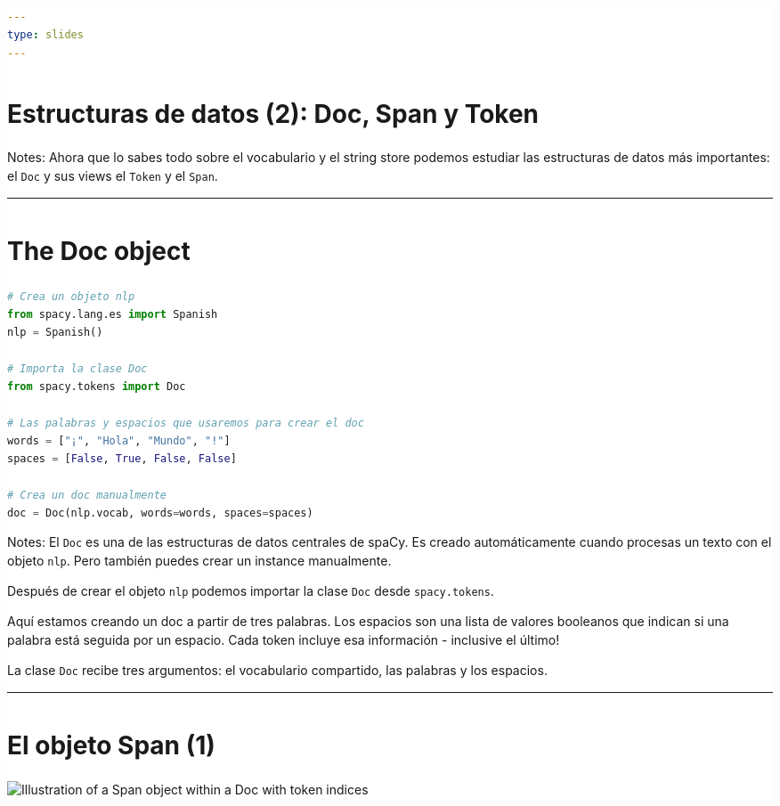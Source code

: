 ```yaml
---
type: slides
---
```


# Estructuras de datos (2): Doc, Span y Token

Notes: Ahora que lo sabes todo sobre el vocabulario y el string store podemos
estudiar las estructuras de datos más importantes: el `Doc` y sus views el
`Token` y el `Span`.

---

# The Doc object

```python
# Crea un objeto nlp
from spacy.lang.es import Spanish
nlp = Spanish()

# Importa la clase Doc
from spacy.tokens import Doc

# Las palabras y espacios que usaremos para crear el doc
words = ["¡", "Hola", "Mundo", "!"]
spaces = [False, True, False, False]

# Crea un doc manualmente
doc = Doc(nlp.vocab, words=words, spaces=spaces)
```

Notes: El `Doc` es una de las estructuras de datos centrales de spaCy. Es creado
automáticamente cuando procesas un texto con el objeto `nlp`. Pero también
puedes crear un instance manualmente.

Después de crear el objeto `nlp` podemos importar la clase `Doc` desde
`spacy.tokens`.

Aquí estamos creando un doc a partir de tres palabras. Los espacios son una
lista de valores booleanos que indican si una palabra está seguida por un
espacio. Cada token incluye esa información - inclusive el último!

La clase `Doc` recibe tres argumentos: el vocabulario compartido, las palabras y
los espacios.

---

# El objeto Span (1)

<img src="/span_indices.png" width="65%" alt="Illustration of a Span object within a Doc with token indices" />

